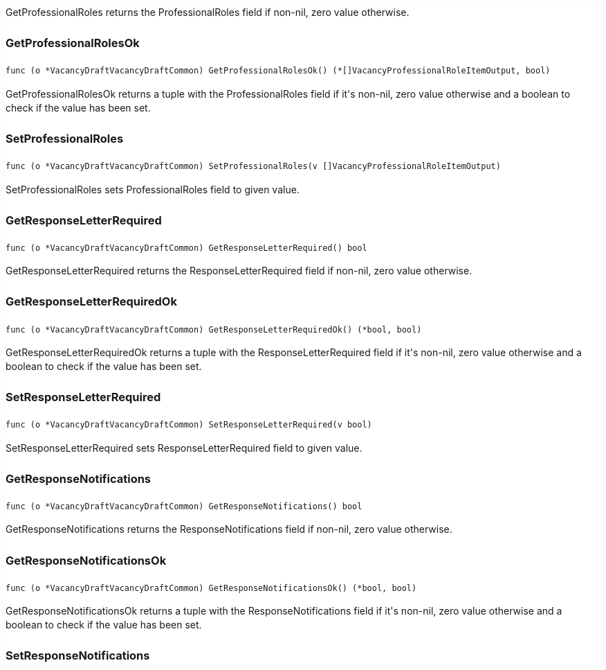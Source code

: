 GetProfessionalRoles returns the ProfessionalRoles field if non-nil, zero value otherwise.

### GetProfessionalRolesOk

`func (o *VacancyDraftVacancyDraftCommon) GetProfessionalRolesOk() (*[]VacancyProfessionalRoleItemOutput, bool)`

GetProfessionalRolesOk returns a tuple with the ProfessionalRoles field if it's non-nil, zero value otherwise
and a boolean to check if the value has been set.

### SetProfessionalRoles

`func (o *VacancyDraftVacancyDraftCommon) SetProfessionalRoles(v []VacancyProfessionalRoleItemOutput)`

SetProfessionalRoles sets ProfessionalRoles field to given value.


### GetResponseLetterRequired

`func (o *VacancyDraftVacancyDraftCommon) GetResponseLetterRequired() bool`

GetResponseLetterRequired returns the ResponseLetterRequired field if non-nil, zero value otherwise.

### GetResponseLetterRequiredOk

`func (o *VacancyDraftVacancyDraftCommon) GetResponseLetterRequiredOk() (*bool, bool)`

GetResponseLetterRequiredOk returns a tuple with the ResponseLetterRequired field if it's non-nil, zero value otherwise
and a boolean to check if the value has been set.

### SetResponseLetterRequired

`func (o *VacancyDraftVacancyDraftCommon) SetResponseLetterRequired(v bool)`

SetResponseLetterRequired sets ResponseLetterRequired field to given value.


### GetResponseNotifications

`func (o *VacancyDraftVacancyDraftCommon) GetResponseNotifications() bool`

GetResponseNotifications returns the ResponseNotifications field if non-nil, zero value otherwise.

### GetResponseNotificationsOk

`func (o *VacancyDraftVacancyDraftCommon) GetResponseNotificationsOk() (*bool, bool)`

GetResponseNotificationsOk returns a tuple with the ResponseNotifications field if it's non-nil, zero value otherwise
and a boolean to check if the value has been set.

### SetResponseNotifications
